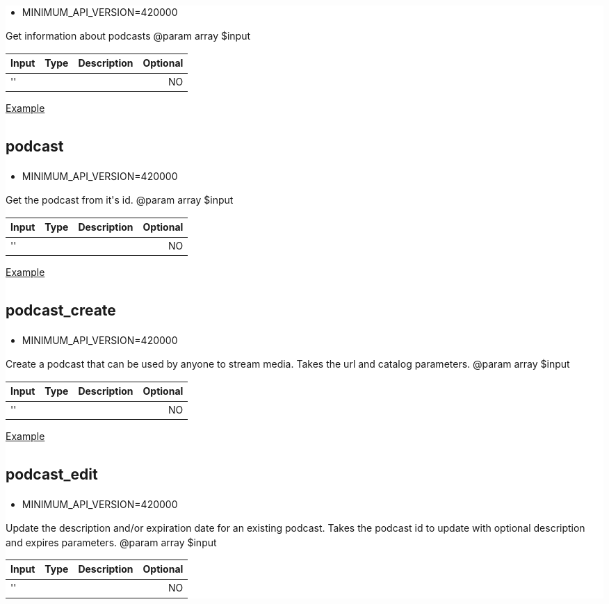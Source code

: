 * MINIMUM_API_VERSION=420000

Get information about podcasts
@param array $input

|Input  |Type|Description|Optional|
|-------|----|-----------|-------:|
|''     |    |           |NO      |

[Example](https://raw.githubusercontent.com/ampache/python3-ampache/master/docs/xml-responses/podcasts.xml)

## podcast

* MINIMUM_API_VERSION=420000

Get the podcast from it's id.
@param array $input

|Input  |Type|Description|Optional|
|-------|----|-----------|-------:|
|''     |    |           |NO      |

[Example](https://raw.githubusercontent.com/ampache/python3-ampache/master/docs/xml-responses/podcast.xml)

## podcast_create

* MINIMUM_API_VERSION=420000

Create a podcast that can be used by anyone to stream media.
Takes the url and catalog parameters.
@param array $input

|Input  |Type|Description|Optional|
|-------|----|-----------|-------:|
|''     |    |           |NO      |

[Example](https://raw.githubusercontent.com/ampache/python3-ampache/master/docs/xml-responses/podcast_create.xml)

## podcast_edit

* MINIMUM_API_VERSION=420000

Update the description and/or expiration date for an existing podcast.
Takes the podcast id to update with optional description and expires parameters.
@param array $input

|Input  |Type|Description|Optional|
|-------|----|-----------|-------:|
|''     |    |           |NO      |
